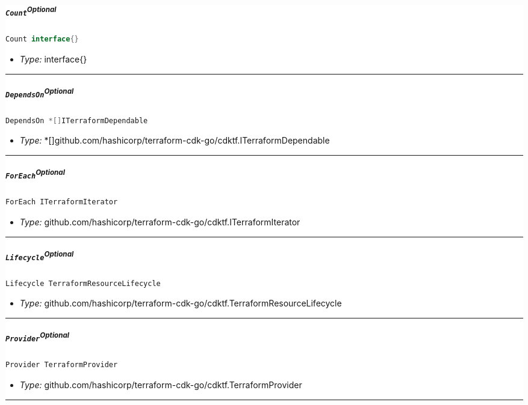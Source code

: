 ##### `Count`<sup>Optional</sup> <a name="Count" id="@cdktf/provider-datadog.serviceDefinitionYaml.ServiceDefinitionYamlConfig.property.count"></a>

```go
Count interface{}
```

- *Type:* interface{}

---

##### `DependsOn`<sup>Optional</sup> <a name="DependsOn" id="@cdktf/provider-datadog.serviceDefinitionYaml.ServiceDefinitionYamlConfig.property.dependsOn"></a>

```go
DependsOn *[]ITerraformDependable
```

- *Type:* *[]github.com/hashicorp/terraform-cdk-go/cdktf.ITerraformDependable

---

##### `ForEach`<sup>Optional</sup> <a name="ForEach" id="@cdktf/provider-datadog.serviceDefinitionYaml.ServiceDefinitionYamlConfig.property.forEach"></a>

```go
ForEach ITerraformIterator
```

- *Type:* github.com/hashicorp/terraform-cdk-go/cdktf.ITerraformIterator

---

##### `Lifecycle`<sup>Optional</sup> <a name="Lifecycle" id="@cdktf/provider-datadog.serviceDefinitionYaml.ServiceDefinitionYamlConfig.property.lifecycle"></a>

```go
Lifecycle TerraformResourceLifecycle
```

- *Type:* github.com/hashicorp/terraform-cdk-go/cdktf.TerraformResourceLifecycle

---

##### `Provider`<sup>Optional</sup> <a name="Provider" id="@cdktf/provider-datadog.serviceDefinitionYaml.ServiceDefinitionYamlConfig.property.provider"></a>

```go
Provider TerraformProvider
```

- *Type:* github.com/hashicorp/terraform-cdk-go/cdktf.TerraformProvider

---

